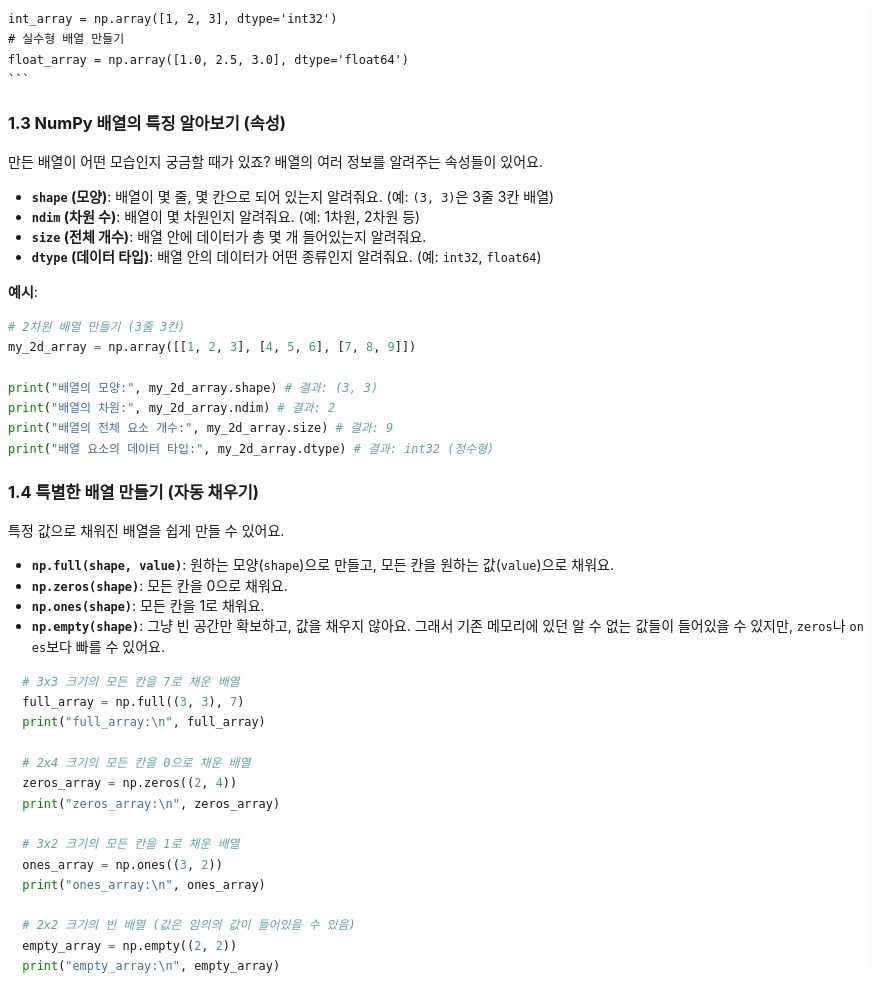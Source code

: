     int_array = np.array([1, 2, 3], dtype='int32')
    # 실수형 배열 만들기
    float_array = np.array([1.0, 2.5, 3.0], dtype='float64')
    ```

### 1.3 NumPy 배열의 특징 알아보기 (속성)

만든 배열이 어떤 모습인지 궁금할 때가 있죠? 배열의 여러 정보를 알려주는 속성들이 있어요.

  * **`shape` (모양)**: 배열이 몇 줄, 몇 칸으로 되어 있는지 알려줘요. (예: `(3, 3)`은 3줄 3칸 배열)
  * **`ndim` (차원 수)**: 배열이 몇 차원인지 알려줘요. (예: 1차원, 2차원 등)
  * **`size` (전체 개수)**: 배열 안에 데이터가 총 몇 개 들어있는지 알려줘요.
  * **`dtype` (데이터 타입)**: 배열 안의 데이터가 어떤 종류인지 알려줘요. (예: `int32`, `float64`)

**예시**:

```python
# 2차원 배열 만들기 (3줄 3칸)
my_2d_array = np.array([[1, 2, 3], [4, 5, 6], [7, 8, 9]])

print("배열의 모양:", my_2d_array.shape) # 결과: (3, 3)
print("배열의 차원:", my_2d_array.ndim) # 결과: 2
print("배열의 전체 요소 개수:", my_2d_array.size) # 결과: 9
print("배열 요소의 데이터 타입:", my_2d_array.dtype) # 결과: int32 (정수형)
```

### 1.4 특별한 배열 만들기 (자동 채우기)

특정 값으로 채워진 배열을 쉽게 만들 수 있어요.

  * **`np.full(shape, value)`**: 원하는 모양(`shape`)으로 만들고, 모든 칸을 원하는 값(`value`)으로 채워요.
  * **`np.zeros(shape)`**: 모든 칸을 0으로 채워요.
  * **`np.ones(shape)`**: 모든 칸을 1로 채워요.
  * **`np.empty(shape)`**: 그냥 빈 공간만 확보하고, 값을 채우지 않아요. 그래서 기존 메모리에 있던 알 수 없는 값들이 들어있을 수 있지만, `zeros`나 `ones`보다 빠를 수 있어요.

  ```python
    # 3x3 크기의 모든 칸을 7로 채운 배열
    full_array = np.full((3, 3), 7)
    print("full_array:\n", full_array)
    
    # 2x4 크기의 모든 칸을 0으로 채운 배열
    zeros_array = np.zeros((2, 4))
    print("zeros_array:\n", zeros_array)

    # 3x2 크기의 모든 칸을 1로 채운 배열
    ones_array = np.ones((3, 2))
    print("ones_array:\n", ones_array)

    # 2x2 크기의 빈 배열 (값은 임의의 값이 들어있을 수 있음)
    empty_array = np.empty((2, 2))
    print("empty_array:\n", empty_array)
  ```
